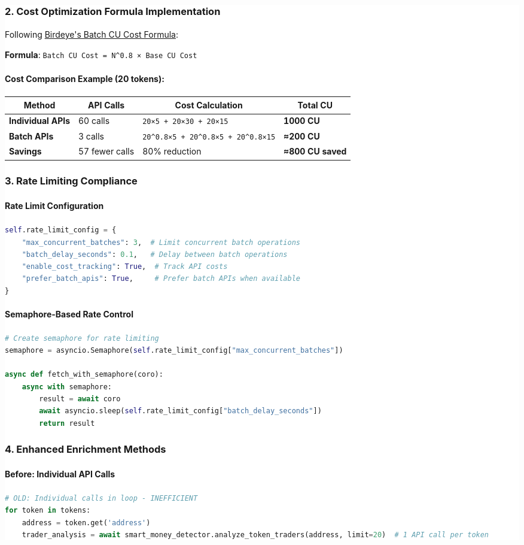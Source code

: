 ```python
```

### 2. **Cost Optimization Formula Implementation**

Following [Birdeye's Batch CU Cost Formula](https://docs.birdeye.so/docs/batch-token-cu-cost#/):

**Formula**: `Batch CU Cost = N^0.8 × Base CU Cost`

#### **Cost Comparison Example (20 tokens)**:

| Method | API Calls | Cost Calculation | Total CU |
|--------|-----------|------------------|----------|
| **Individual APIs** | 60 calls | `20×5 + 20×30 + 20×15` | **1000 CU** |
| **Batch APIs** | 3 calls | `20^0.8×5 + 20^0.8×5 + 20^0.8×15` | **≈200 CU** |
| **Savings** | 57 fewer calls | 80% reduction | **≈800 CU saved** |

### 3. **Rate Limiting Compliance**

#### **Rate Limit Configuration**
```python
self.rate_limit_config = {
    "max_concurrent_batches": 3,  # Limit concurrent batch operations
    "batch_delay_seconds": 0.1,   # Delay between batch operations  
    "enable_cost_tracking": True,  # Track API costs
    "prefer_batch_apis": True,     # Prefer batch APIs when available
}
```

#### **Semaphore-Based Rate Control**
```python
# Create semaphore for rate limiting
semaphore = asyncio.Semaphore(self.rate_limit_config["max_concurrent_batches"])

async def fetch_with_semaphore(coro):
    async with semaphore:
        result = await coro
        await asyncio.sleep(self.rate_limit_config["batch_delay_seconds"])
        return result
```

### 4. **Enhanced Enrichment Methods**

#### **Before**: Individual API Calls
```python
# OLD: Individual calls in loop - INEFFICIENT
for token in tokens:
    address = token.get('address')
    trader_analysis = await smart_money_detector.analyze_token_traders(address, limit=20)  # 1 API call per token
```

